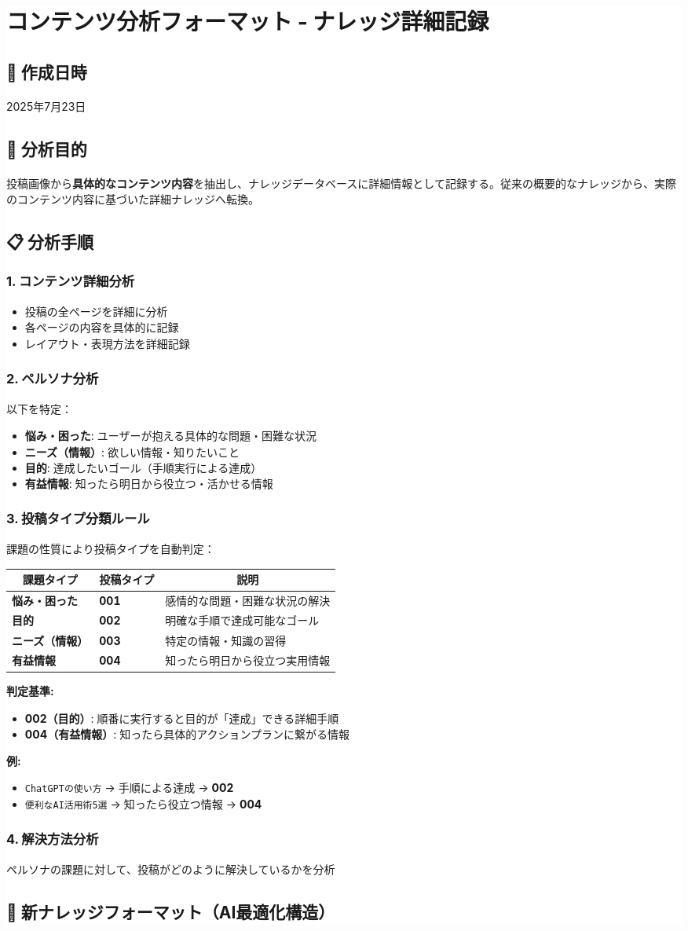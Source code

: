 # コンテンツ分析フォーマット - ナレッジ詳細記録

## 📅 作成日時
2025年7月23日

## 🎯 分析目的

投稿画像から**具体的なコンテンツ内容**を抽出し、ナレッジデータベースに詳細情報として記録する。従来の概要的なナレッジから、実際のコンテンツ内容に基づいた詳細ナレッジへ転換。

## 📋 分析手順

### 1. コンテンツ詳細分析
- 投稿の全ページを詳細に分析
- 各ページの内容を具体的に記録
- レイアウト・表現方法を詳細記録

### 2. ペルソナ分析
以下を特定：
- **悩み・困った**: ユーザーが抱える具体的な問題・困難な状況
- **ニーズ（情報）**: 欲しい情報・知りたいこと
- **目的**: 達成したいゴール（手順実行による達成）
- **有益情報**: 知ったら明日から役立つ・活かせる情報

### 3. 投稿タイプ分類ルール
課題の性質により投稿タイプを自動判定：

| 課題タイプ | 投稿タイプ | 説明 |
|-----------|-----------|------|
| **悩み・困った** | **001** | 感情的な問題・困難な状況の解決 |
| **目的** | **002** | 明確な手順で達成可能なゴール |
| **ニーズ（情報）** | **003** | 特定の情報・知識の習得 |
| **有益情報** | **004** | 知ったら明日から役立つ実用情報 |

**判定基準:**
- **002（目的）**: 順番に実行すると目的が「達成」できる詳細手順
- **004（有益情報）**: 知ったら具体的アクションプランに繋がる情報

**例:**
- `ChatGPTの使い方` → 手順による達成 → **002**
- `便利なAI活用術5選` → 知ったら役立つ情報 → **004**

### 4. 解決方法分析
ペルソナの課題に対して、投稿がどのように解決しているかを分析

## 🔧 新ナレッジフォーマット（AI最適化構造）
